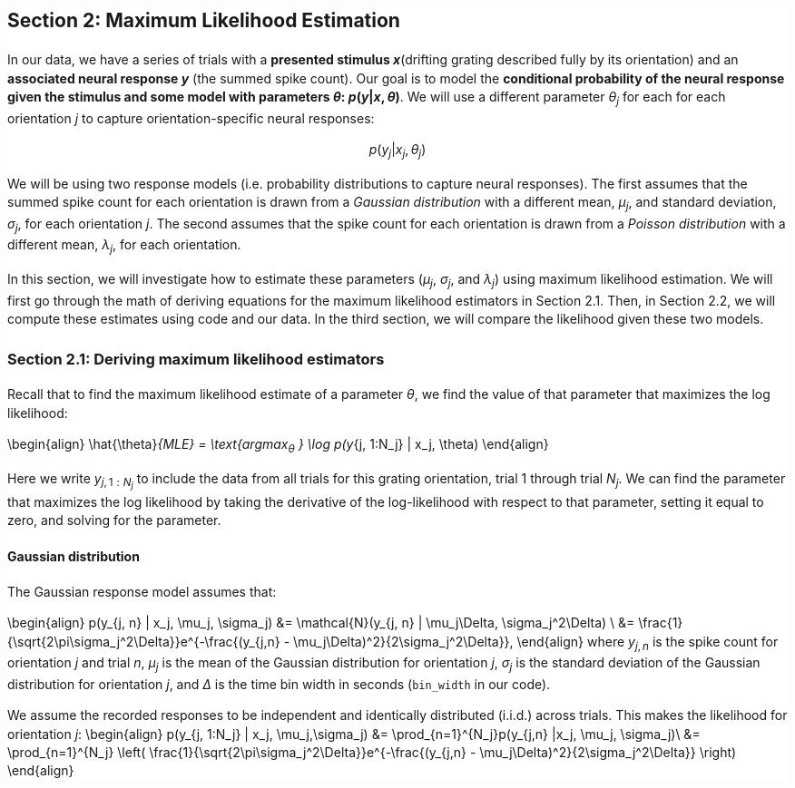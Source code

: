 

## Section 2: Maximum Likelihood Estimation

In our data, we have a series of trials with a **presented stimulus $x$**(drifting grating described fully by its orientation) and an **associated neural response $y$** (the summed spike count). Our goal is to model the **conditional probability of the neural response given the stimulus and some model with parameters $\theta$: $p(y | x, \theta)$**. We will use a different parameter $\theta_j$ for each for each orientation $j$ to capture orientation-specific neural responses:

$$p(y_j | x_j, \theta_j)$$

We will be using two response models (i.e. probability distributions to capture neural responses). The first assumes that the summed spike count for each orientation is drawn from a *Gaussian distribution* with a different mean, $\mu_j$, and standard deviation, $\sigma_j$, for each orientation $j$.  The second assumes that the spike count for each orientation is drawn from a *Poisson distribution* with a different mean, $\lambda_j$, for each orientation.

In this section, we will investigate how to estimate these parameters ($\mu_j$, $\sigma_j$, and $\lambda_j$) using maximum likelihood estimation. We will first go through the math of deriving equations for the maximum likelihood estimators in Section 2.1. Then, in Section 2.2, we will compute these estimates using code and our data. In the third section, we will compare the likelihood given these two models.

### Section 2.1: Deriving maximum likelihood estimators

Recall that to find the maximum likelihood estimate of a parameter $\theta$, we find the value of that parameter that maximizes the log likelihood:

\begin{align}
\hat{\theta}_{MLE} = \text{argmax$_{\theta}$ } \log p(y_{j, 1:N_j} | x_j, \theta)
\end{align}

Here we write $y_{j, 1:N_j}$ to include the data from all trials for this grating orientation, trial 1 through trial $N_j$. We can find the parameter that maximizes the log likelihood by taking the derivative of the log-likelihood with respect to that parameter, setting it equal to zero, and solving for the parameter.

#### Gaussian distribution

The Gaussian response model assumes that:

\begin{align}
p(y_{j, n} | x_j, \mu_j, \sigma_j) &= \mathcal{N}(y_{j, n} | \mu_j\Delta, \sigma_j^2\Delta) \\
&= \frac{1}{\sqrt{2\pi\sigma_j^2\Delta}}e^{-\frac{(y_{j,n} - \mu_j\Delta)^2}{2\sigma_j^2\Delta}},
\end{align}
where $y_{j, n}$ is the spike count for orientation $j$ and trial $n$, $\mu_j$ is the mean of the Gaussian distribution for orientation $j$, $\sigma_j$ is the standard deviation of the Gaussian distribution for orientation $j$, and $\Delta$ is the time bin width in seconds (`bin_width` in our code).

We assume the recorded responses to be independent and identically distributed (i.i.d.) across trials. This makes the likelihood for orientation $j$:
\begin{align}
p(y_{j, 1:N_j} | x_j, \mu_j,\sigma_j) &= \prod_{n=1}^{N_j}p(y_{j,n} |x_j, \mu_j, \sigma_j)\\
&= \prod_{n=1}^{N_j} \left( \frac{1}{\sqrt{2\pi\sigma_j^2\Delta}}e^{-\frac{(y_{j,n} - \mu_j\Delta)^2}{2\sigma_j^2\Delta}} \right)
\end{align}
